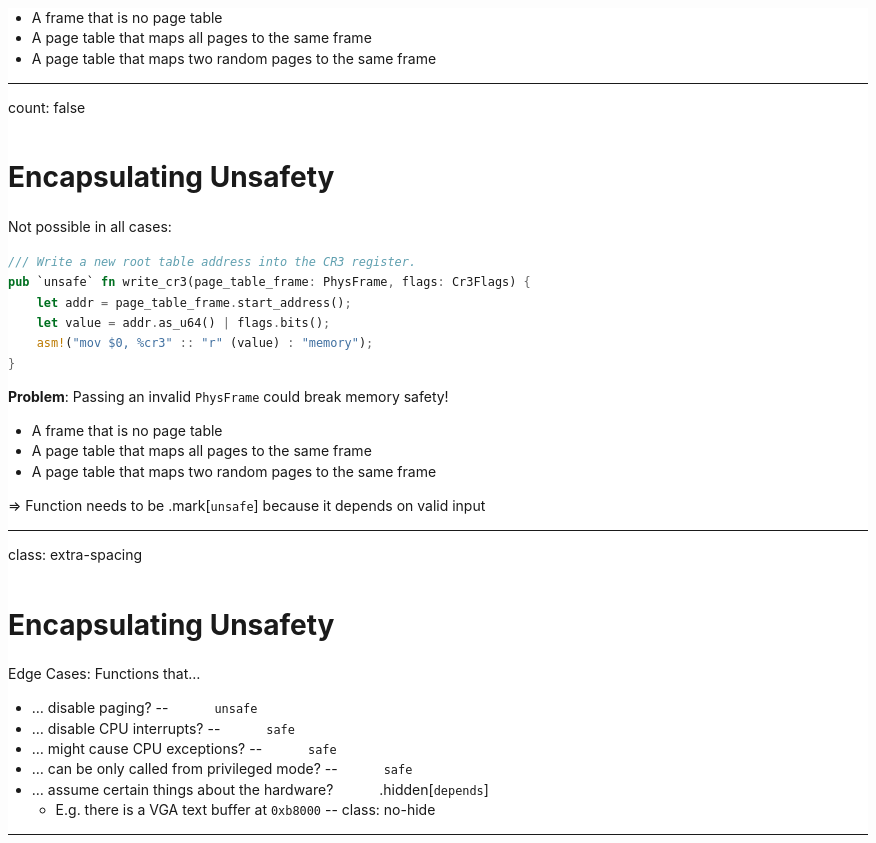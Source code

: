 - A frame that is no page table
- A page table that maps all pages to the same frame
- A page table that maps two random pages to the same frame

---
count: false

# Encapsulating Unsafety

Not possible in all cases:

```rust
/// Write a new root table address into the CR3 register.
pub `unsafe` fn write_cr3(page_table_frame: PhysFrame, flags: Cr3Flags) {
    let addr = page_table_frame.start_address();
    let value = addr.as_u64() | flags.bits();
    asm!("mov $0, %cr3" :: "r" (value) : "memory");
}
```

**Problem**: Passing an invalid `PhysFrame` could break memory safety!

- A frame that is no page table
- A page table that maps all pages to the same frame
- A page table that maps two random pages to the same frame

⇒ Function needs to be .mark[`unsafe`] because it depends on valid input

---
class: extra-spacing

# Encapsulating Unsafety

Edge Cases: Functions that…

- … disable paging?
--
<span style="margin-left:3rem;"></span> `unsafe`
- … disable CPU interrupts?
--
<span style="margin-left:3rem;"></span> `safe`
- … might cause CPU exceptions?
--
<span style="margin-left:3rem;"></span> `safe`
- … can be only called from privileged mode?
--
<span style="margin-left:3rem;"></span> `safe`
- … assume certain things about the hardware? <span style="margin-left:3rem;"></span> .hidden[`depends`]
    - E.g. there is a VGA text buffer at `0xb8000`
--
class: no-hide

---